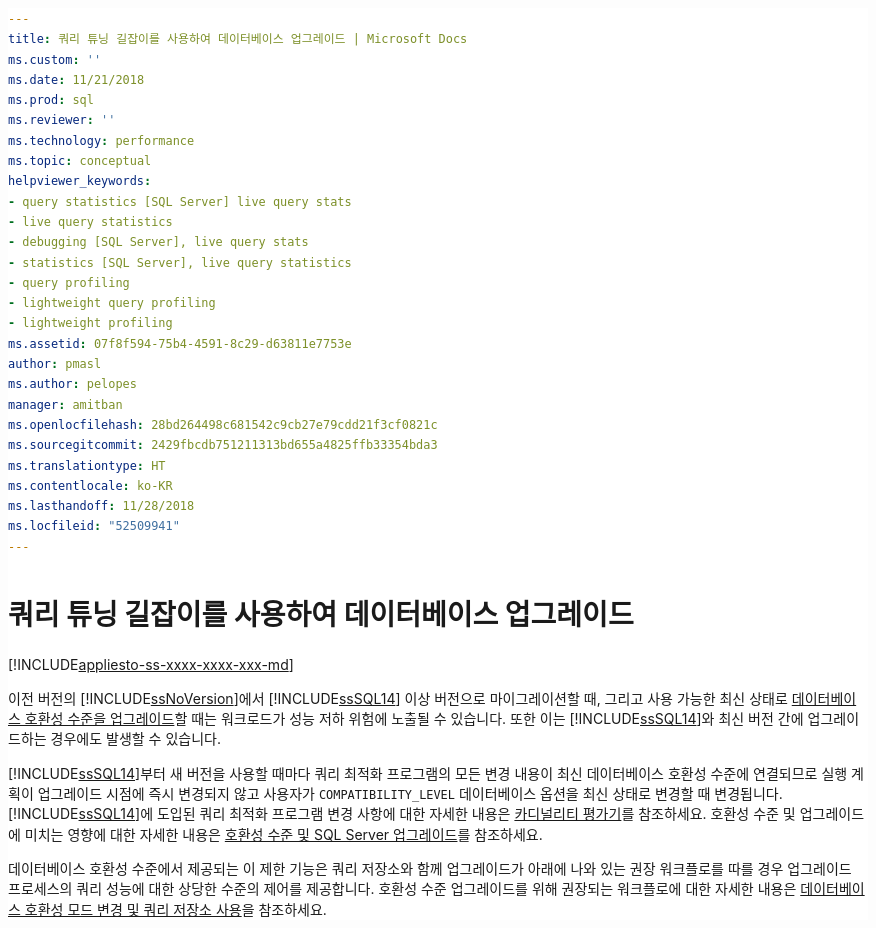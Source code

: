 ```yaml
---
title: 쿼리 튜닝 길잡이를 사용하여 데이터베이스 업그레이드 | Microsoft Docs
ms.custom: ''
ms.date: 11/21/2018
ms.prod: sql
ms.reviewer: ''
ms.technology: performance
ms.topic: conceptual
helpviewer_keywords:
- query statistics [SQL Server] live query stats
- live query statistics
- debugging [SQL Server], live query stats
- statistics [SQL Server], live query statistics
- query profiling
- lightweight query profiling
- lightweight profiling
ms.assetid: 07f8f594-75b4-4591-8c29-d63811e7753e
author: pmasl
ms.author: pelopes
manager: amitban
ms.openlocfilehash: 28bd264498c681542c9cb27e79cdd21f3cf0821c
ms.sourcegitcommit: 2429fbcdb751211313bd655a4825ffb33354bda3
ms.translationtype: HT
ms.contentlocale: ko-KR
ms.lasthandoff: 11/28/2018
ms.locfileid: "52509941"
---
```

# <a name="upgrading-databases-by-using-the-query-tuning-assistant"></a>쿼리 튜닝 길잡이를 사용하여 데이터베이스 업그레이드
[!INCLUDE[appliesto-ss-xxxx-xxxx-xxx-md](../../includes/appliesto-ss-xxxx-xxxx-xxx-md.md)]

이전 버전의 [!INCLUDE[ssNoVersion](../../includes/ssnoversion-md.md)]에서 [!INCLUDE[ssSQL14](../../includes/sssql14-md.md)] 이상 버전으로 마이그레이션할 때, 그리고 사용 가능한 최신 상태로 [데이터베이스 호환성 수준을 업그레이드](../../relational-databases/databases/view-or-change-the-compatibility-level-of-a-database.md)할 때는 워크로드가 성능 저하 위험에 노출될 수 있습니다. 또한 이는 [!INCLUDE[ssSQL14](../../includes/sssql14-md.md)]와 최신 버전 간에 업그레이드하는 경우에도 발생할 수 있습니다.

[!INCLUDE[ssSQL14](../../includes/sssql14-md.md)]부터 새 버전을 사용할 때마다 쿼리 최적화 프로그램의 모든 변경 내용이 최신 데이터베이스 호환성 수준에 연결되므로 실행 계획이 업그레이드 시점에 즉시 변경되지 않고 사용자가 `COMPATIBILITY_LEVEL` 데이터베이스 옵션을 최신 상태로 변경할 때 변경됩니다. [!INCLUDE[ssSQL14](../../includes/sssql14-md.md)]에 도입된 쿼리 최적화 프로그램 변경 사항에 대한 자세한 내용은 [카디널리티 평가기](../../relational-databases/performance/cardinality-estimation-sql-server.md)를 참조하세요. 호환성 수준 및 업그레이드에 미치는 영향에 대한 자세한 내용은 [호환성 수준 및 SQL Server 업그레이드](../../t-sql/statements/alter-database-transact-sql-compatibility-level.md#compatibility-levels-and-sql-server-upgrades)를 참조하세요.

데이터베이스 호환성 수준에서 제공되는 이 제한 기능은 쿼리 저장소와 함께 업그레이드가 아래에 나와 있는 권장 워크플로를 따를 경우 업그레이드 프로세스의 쿼리 성능에 대한 상당한 수준의 제어를 제공합니다. 호환성 수준 업그레이드를 위해 권장되는 워크플로에 대한 자세한 내용은 [데이터베이스 호환성 모드 변경 및 쿼리 저장소 사용](../../database-engine/install-windows/change-the-database-compatibility-mode-and-use-the-query-store.md)을 참조하세요. 

